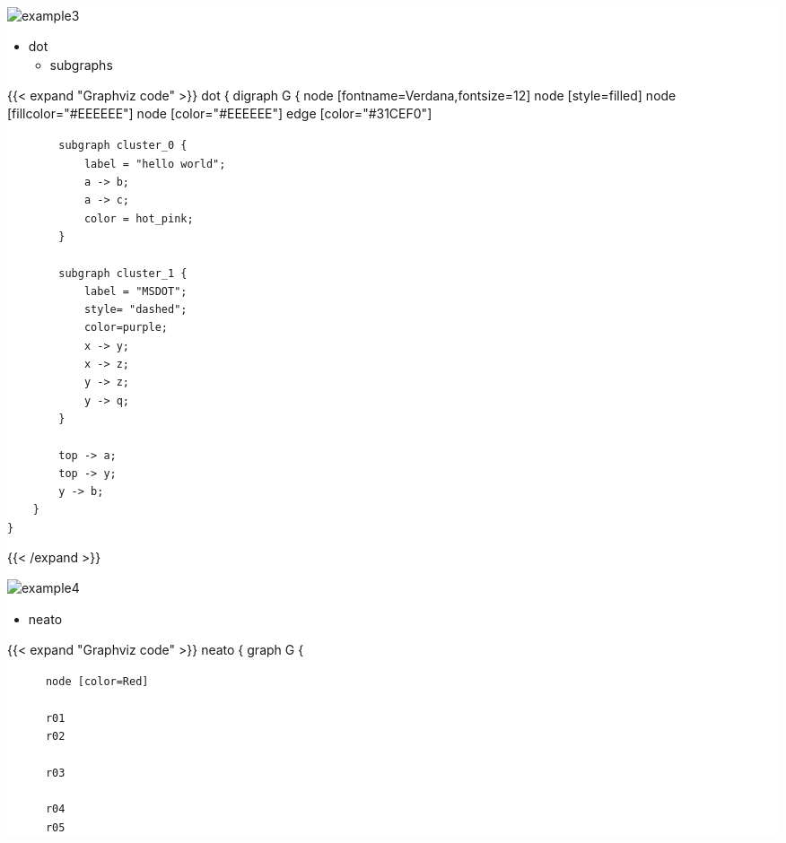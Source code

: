 ![example3](/posts/img/2014/pelican-graphviz-liquid-tags/example3.dot.png)


* dot
	- subgraphs

{{< expand "Graphviz code" >}}
	dot {
		digraph G {
			node [fontname=Verdana,fontsize=12]
			node [style=filled]
		 	node [fillcolor="#EEEEEE"]
		 	node [color="#EEEEEE"]
		 	edge [color="#31CEF0"]

			subgraph cluster_0 {
				label = "hello world";
				a -> b;
				a -> c;
				color = hot_pink;
			}

			subgraph cluster_1 {
				label = "MSDOT";
				style= "dashed";
				color=purple;
				x -> y;
				x -> z;
				y -> z;
				y -> q;
			}

			top -> a;
			top -> y;
			y -> b;
		}
	}
{{< /expand >}}

![example4](/posts/img/2014/pelican-graphviz-liquid-tags/example4.dot.png)

* neato

{{< expand "Graphviz code" >}}
	neato {
		graph G
		{

		  node [color=Red]

		  r01
		  r02

		  r03

		  r04
		  r05
